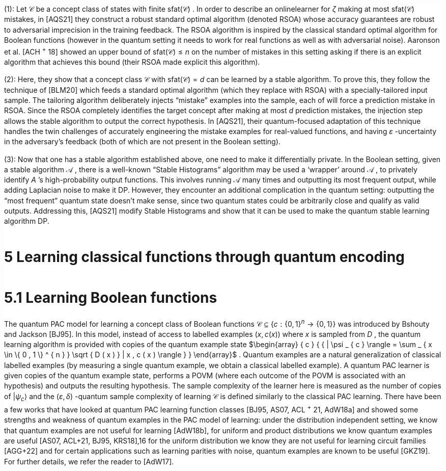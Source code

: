 (1): Let $\mathcal { C }$ be a concept class of states with finite ${ \mathsf { s f a t } } ( { \mathcal { C } } )$ . In order to describe an onlinelearner for $\zeta$ making at most ${ \mathsf { s f a t } } ( { \mathcal { C } } )$ mistakes, in [AQS21] they construct a robust standard optimal algorithm (denoted RSOA) whose accuracy guarantees are robust to adversarial imprecision in the training feedback. The RSOA algorithm is inspired by the classical standard optimal algorithm for Boolean functions (however in the quantum setting it needs to work for real functions as well as with adversarial noise). Aaronson et al. [ACH $^ +$ 18] showed an upper bound of ${ \mathsf { s f a t } } ( { \mathcal { C } } ) \leq n$ on the number of mistakes in this setting asking if there is an explicit algorithm that achieves this bound (their RSOA made explicit this algorithm).  

(2): Here, they show that a concept class $\mathcal { C }$ with ${ \mathsf { s f a t } } ( { \mathcal { C } } ) = d$ can be learned by a stable algorithm. To prove this, they follow the technique of [BLM20] which feeds a standard optimal algorithm (which they replace with RSOA) with a specially-tailored input sample. The tailoring algorithm deliberately injects “mistake” examples into the sample, each of will force a prediction mistake in RSOA. Since the RSOA completely identifies the target concept after making at most $d$ prediction mistakes, the injection step allows the stable algorithm to output the correct hypothesis. In [AQS21], their quantum-focused adaptation of this technique handles the twin challenges of accurately engineering the mistake examples for real-valued functions, and having $\varepsilon$ -uncertainty in the adversary’s feedback (both of which are not present in the Boolean setting).  

(3): Now that one has a stable algorithm established above, one need to make it differentially private. In the Boolean setting, given a stable algorithm $\mathcal { A }$ , there is a well-known “Stable Histograms” algorithm may be used a ‘wrapper’ around $\mathcal { A }$ , to privately identify $A$ ’s high-probability output functions. This involves running $\mathcal { A }$ many times and outputting its most frequent output, while adding Laplacian noise to make it DP. However, they encounter an additional complication in the quantum setting: outputting the “most frequent” quantum state doesn’t make sense, since two quantum states could be arbitrarily close and qualify as valid outputs. Addressing this, [AQS21] modify Stable Histograms and show that it can be used to make the quantum stable learning algorithm DP.  

# 5 Learning classical functions through quantum encoding  

# 5.1 Learning Boolean functions  

The quantum PAC model for learning a concept class of Boolean functions ${ \mathcal { C } } \subseteq \{ c : \{ 0 , 1 \} ^ { n } \to \{ 0 , 1 \} \}$ was introduced by Bshouty and Jackson [BJ95]. In this model, instead of access to labelled examples $( x , c ( x ) )$ where $x$ is sampled from $D$ , the quantum learning algorithm is provided with copies of the quantum example state $\begin{array} { c } { { | \psi _ { c } \rangle = \sum _ { x \in \{ 0 , 1 \} ^ { n } } \sqrt { D ( x ) } | x , c ( x ) \rangle } } \end{array}$ . Quantum examples are a natural generalization of classical labelled examples (by measuring a single quantum example, we obtain a classical labelled example). A quantum PAC learner is given copies of the quantum example state, performs a POVM (where each outcome of the POVM is associated with an hypothesis) and outputs the resulting hypothesis. The sample complexity of the learner here is measured as the number of copies of $| \psi _ { c } \rangle$ and the $( \varepsilon , \delta )$ -quantum sample complexity of learning $\mathcal { C }$ is defined similarly to the classical PAC learning. There have been a few works that have looked at quantum PAC learning function classes [BJ95, AS07, ACL $^ +$ 21, AdW18a] and showed some strengths and weakness of quantum examples in the PAC model of learning: under the distribution independent setting, we know that quantum examples are not useful for learning [AdW18b], for uniform and product distributions we know quantum examples are useful [AS07, ACL+21, BJ95, KRS18],16 for the uniform distribution we know they are not useful for learning circuit families [AGG+22] and for certain applications such as learning parities with noise, quantum examples are known to be useful [GKZ19]. For further details, we refer the reader to [AdW17].  
